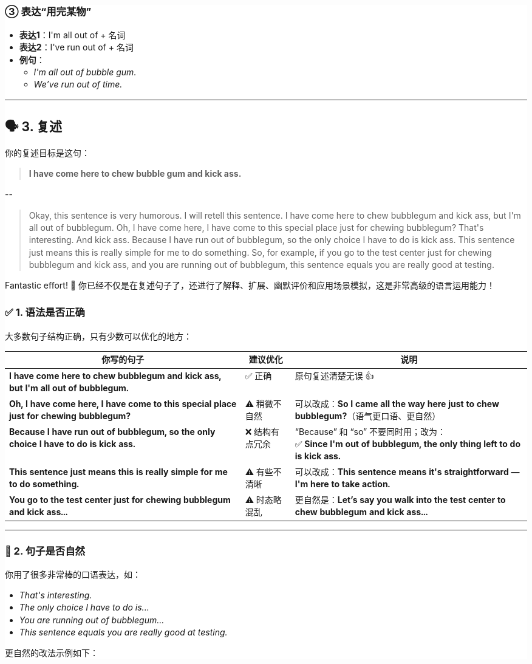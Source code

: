 
### ③ **表达“用完某物”**
- **表达1**：I'm all out of + 名词
- **表达2**：I've run out of + 名词
- **例句**：
  - *I'm all out of bubble gum.*
  - *We’ve run out of time.*

---

## 🗣️ 3. 复述

你的复述目标是这句：

> **I have come here to chew bubble gum and kick ass.**

--
> Okay, this sentence is very humorous. I will retell this sentence. I have come here to chew bubblegum and kick ass, but I'm all out of bubblegum. Oh, I have come here, I have come to this special place just for chewing bubblegum? That's interesting. And kick ass. Because I have run out of bubblegum, so the only choice I have to do is kick ass. This sentence just means this is really simple for me to do something. So, for example, if you go to the test center just for chewing bubblegum and kick ass, and you are running out of bubblegum, this sentence equals you are really good at testing.

Fantastic effort! 🎯 你已经不仅是在复述句子了，还进行了解释、扩展、幽默评价和应用场景模拟，这是非常高级的语言运用能力！


### ✅ 1. **语法是否正确**

大多数句子结构正确，只有少数可以优化的地方：

| 你写的句子 | 建议优化 | 说明 |
|-------------|------------|--------|
| **I have come here to chew bubblegum and kick ass, but I'm all out of bubblegum.** | ✅ 正确 | 原句复述清楚无误 👍 |
| **Oh, I have come here, I have come to this special place just for chewing bubblegum?** | ⚠️ 稍微不自然 | 可以改成：**So I came all the way here just to chew bubblegum?**（语气更口语、更自然） |
| **Because I have run out of bubblegum, so the only choice I have to do is kick ass.** | ❌ 结构有点冗余 | “Because” 和 “so” 不要同时用；改为：<br>✅ **Since I'm out of bubblegum, the only thing left to do is kick ass.** |
| **This sentence just means this is really simple for me to do something.** | ⚠️ 有些不清晰 | 可以改成：**This sentence means it's straightforward — I'm here to take action.** |
| **You go to the test center just for chewing bubblegum and kick ass...** | ⚠️ 时态略混乱 | 更自然是：**Let’s say you walk into the test center to chew bubblegum and kick ass...** |

---

### 💬 2. **句子是否自然**

你用了很多非常棒的口语表达，如：
- *That's interesting.*
- *The only choice I have to do is...*
- *You are running out of bubblegum...*
- *This sentence equals you are really good at testing.*

更自然的改法示例如下：
